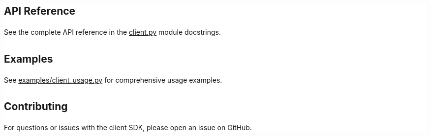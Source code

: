 ## API Reference

See the complete API reference in the [client.py](../src/flowlang/client.py) module docstrings.

## Examples

See [examples/client_usage.py](../examples/client_usage.py) for comprehensive usage examples.

## Contributing

For questions or issues with the client SDK, please open an issue on GitHub.
